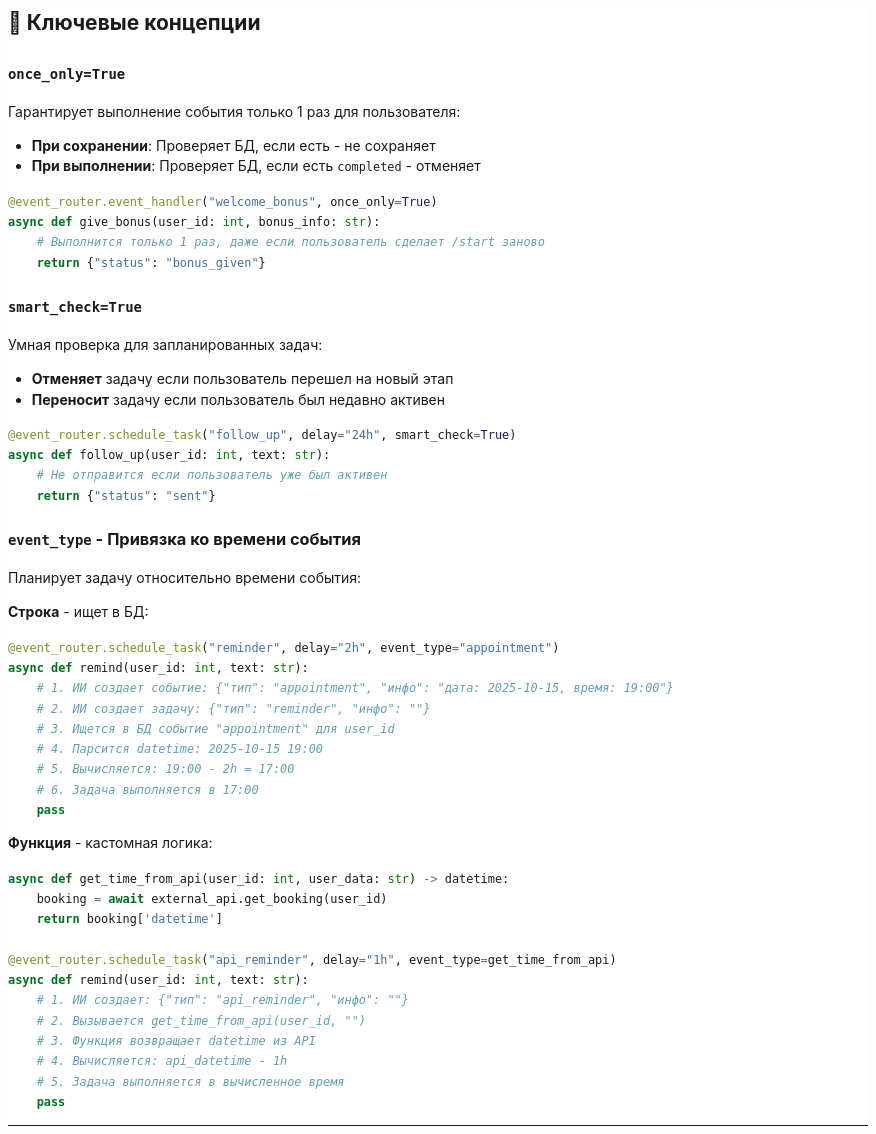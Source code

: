 
## 🔑 Ключевые концепции

### `once_only=True`

Гарантирует выполнение события только 1 раз для пользователя:

- **При сохранении**: Проверяет БД, если есть - не сохраняет
- **При выполнении**: Проверяет БД, если есть `completed` - отменяет

```python
@event_router.event_handler("welcome_bonus", once_only=True)
async def give_bonus(user_id: int, bonus_info: str):
    # Выполнится только 1 раз, даже если пользователь сделает /start заново
    return {"status": "bonus_given"}
```

### `smart_check=True`

Умная проверка для запланированных задач:

- **Отменяет** задачу если пользователь перешел на новый этап
- **Переносит** задачу если пользователь был недавно активен

```python
@event_router.schedule_task("follow_up", delay="24h", smart_check=True)
async def follow_up(user_id: int, text: str):
    # Не отправится если пользователь уже был активен
    return {"status": "sent"}
```

### `event_type` - Привязка ко времени события

Планирует задачу относительно времени события:

**Строка** - ищет в БД:

```python
@event_router.schedule_task("reminder", delay="2h", event_type="appointment")
async def remind(user_id: int, text: str):
    # 1. ИИ создает событие: {"тип": "appointment", "инфо": "дата: 2025-10-15, время: 19:00"}
    # 2. ИИ создает задачу: {"тип": "reminder", "инфо": ""}
    # 3. Ищется в БД событие "appointment" для user_id
    # 4. Парсится datetime: 2025-10-15 19:00
    # 5. Вычисляется: 19:00 - 2h = 17:00
    # 6. Задача выполняется в 17:00
    pass
```

**Функция** - кастомная логика:

```python
async def get_time_from_api(user_id: int, user_data: str) -> datetime:
    booking = await external_api.get_booking(user_id)
    return booking['datetime']

@event_router.schedule_task("api_reminder", delay="1h", event_type=get_time_from_api)
async def remind(user_id: int, text: str):
    # 1. ИИ создает: {"тип": "api_reminder", "инфо": ""}
    # 2. Вызывается get_time_from_api(user_id, "")
    # 3. Функция возвращает datetime из API
    # 4. Вычисляется: api_datetime - 1h
    # 5. Задача выполняется в вычисленное время
    pass
```

---